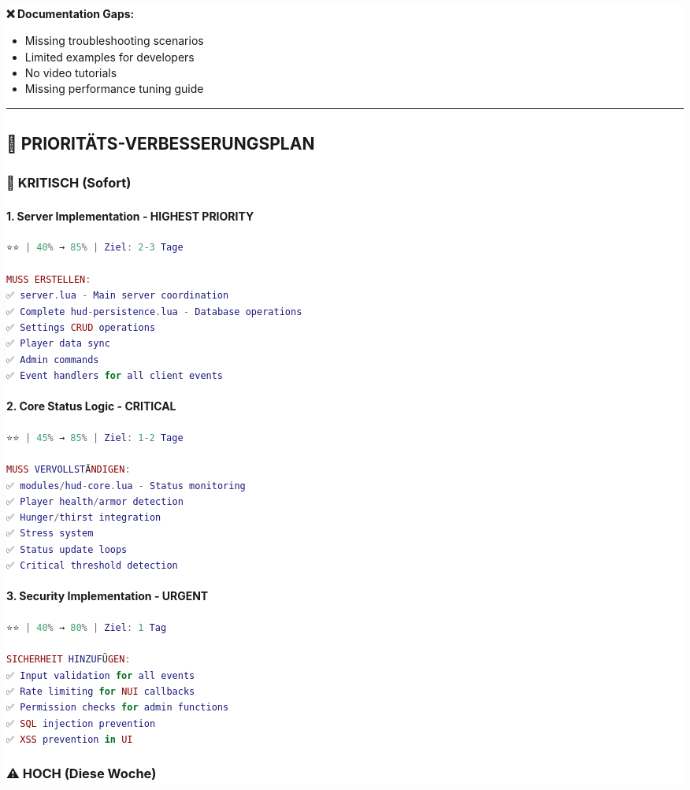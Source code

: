 **❌ Documentation Gaps:**
- Missing troubleshooting scenarios
- Limited examples for developers
- No video tutorials
- Missing performance tuning guide

---

## 🔧 **PRIORITÄTS-VERBESSERUNGSPLAN**

### 🚨 **KRITISCH (Sofort)**

#### 1. **Server Implementation** - **HIGHEST PRIORITY**
```lua
⭐⭐ | 40% → 85% | Ziel: 2-3 Tage

MUSS ERSTELLEN:
✅ server.lua - Main server coordination
✅ Complete hud-persistence.lua - Database operations  
✅ Settings CRUD operations
✅ Player data sync
✅ Admin commands
✅ Event handlers for all client events
```

#### 2. **Core Status Logic** - **CRITICAL**
```lua  
⭐⭐ | 45% → 85% | Ziel: 1-2 Tage

MUSS VERVOLLSTÄNDIGEN:
✅ modules/hud-core.lua - Status monitoring
✅ Player health/armor detection
✅ Hunger/thirst integration
✅ Stress system
✅ Status update loops
✅ Critical threshold detection
```

#### 3. **Security Implementation** - **URGENT**
```lua
⭐⭐ | 40% → 80% | Ziel: 1 Tag

SICHERHEIT HINZUFÜGEN:
✅ Input validation for all events
✅ Rate limiting for NUI callbacks  
✅ Permission checks for admin functions
✅ SQL injection prevention
✅ XSS prevention in UI
```

### ⚠️ **HOCH (Diese Woche)**
